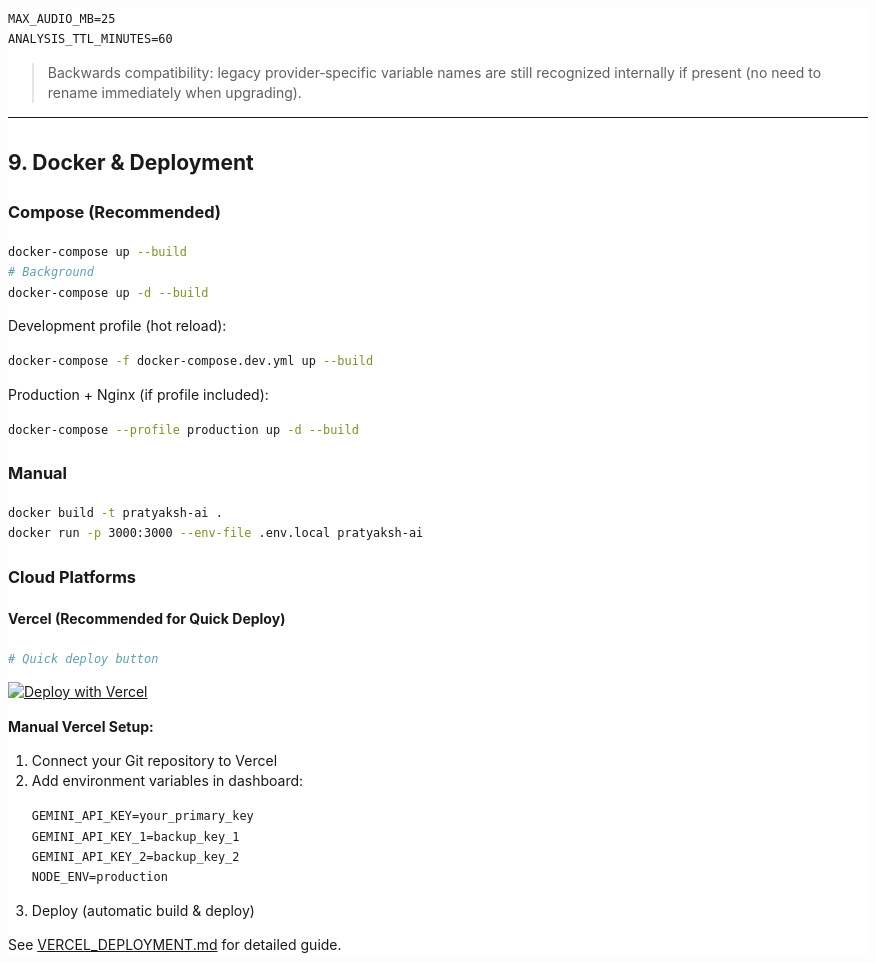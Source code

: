 ```
MAX_AUDIO_MB=25
ANALYSIS_TTL_MINUTES=60
```
> Backwards compatibility: legacy provider‑specific variable names are still recognized internally if present (no need to rename immediately when upgrading).

---

## 9. Docker & Deployment
### Compose (Recommended)
```bash
docker-compose up --build
# Background
docker-compose up -d --build
```
Development profile (hot reload):
```bash
docker-compose -f docker-compose.dev.yml up --build
```
Production + Nginx (if profile included):
```bash
docker-compose --profile production up -d --build
```

### Manual
```bash
docker build -t pratyaksh-ai .
docker run -p 3000:3000 --env-file .env.local pratyaksh-ai
```

### Cloud Platforms

#### Vercel (Recommended for Quick Deploy)
```bash
# Quick deploy button
```
[![Deploy with Vercel](https://vercel.com/button)](https://vercel.com/new/clone?repository-url=https://github.com/yourusername/pratyaksh-ai&env=GEMINI_API_KEY&envDescription=Required%20API%20keys%20for%20AI%20analysis&envLink=https://makersuite.google.com/app/apikey)

**Manual Vercel Setup:**
1. Connect your Git repository to Vercel
2. Add environment variables in dashboard:
   ```
   GEMINI_API_KEY=your_primary_key
   GEMINI_API_KEY_1=backup_key_1  
   GEMINI_API_KEY_2=backup_key_2
   NODE_ENV=production
   ```
3. Deploy (automatic build & deploy)

See [VERCEL_DEPLOYMENT.md](./VERCEL_DEPLOYMENT.md) for detailed guide.
